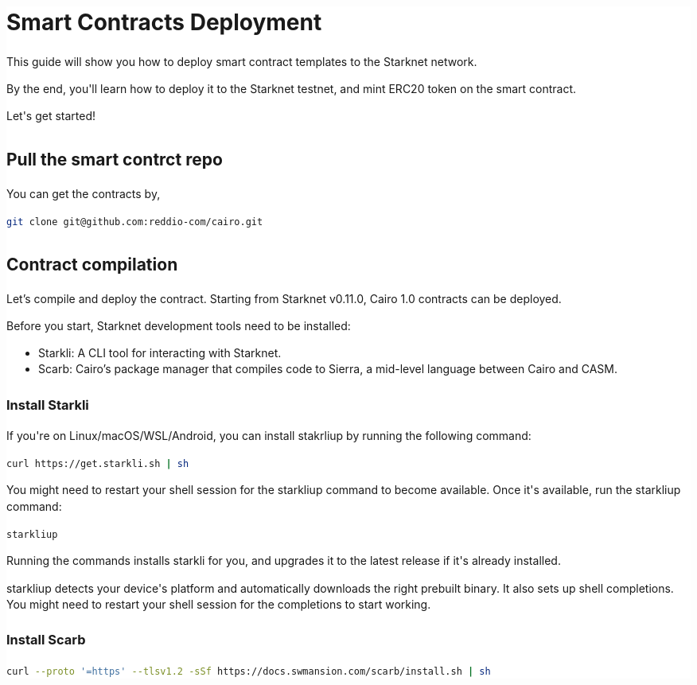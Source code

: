 # Smart Contracts Deployment

This guide will show you how to deploy smart contract templates to the Starknet network.

By the end, you'll learn how to deploy it to the Starknet testnet, and mint ERC20 token on the smart contract.

Let's get started!

## Pull the smart contrct repo

You can get the contracts by,

```bash
git clone git@github.com:reddio-com/cairo.git
```

## Contract compilation

Let’s compile and deploy the contract. Starting from Starknet v0.11.0, Cairo 1.0 contracts can be deployed.

Before you start,  Starknet development tools need to be installed:

<ul style="padding-left: 40px;">
        <li>Starkli: A CLI tool for interacting with Starknet.</li>
        <li>Scarb: Cairo’s package manager that compiles code to Sierra, a mid-level language between Cairo and CASM.</li>
</ul>

### Install Starkli

If you're on Linux/macOS/WSL/Android, you can install stakrliup by running the following command:

```bash
curl https://get.starkli.sh | sh
```

You might need to restart your shell session for the starkliup command to become available. Once it's available, run the starkliup command:

```bash
starkliup
```

Running the commands installs starkli for you, and upgrades it to the latest release if it's already installed.

starkliup detects your device's platform and automatically downloads the right prebuilt binary. It also sets up shell completions. You might need to restart your shell session for the completions to start working.

### Install Scarb

```bash
curl --proto '=https' --tlsv1.2 -sSf https://docs.swmansion.com/scarb/install.sh | sh
```
